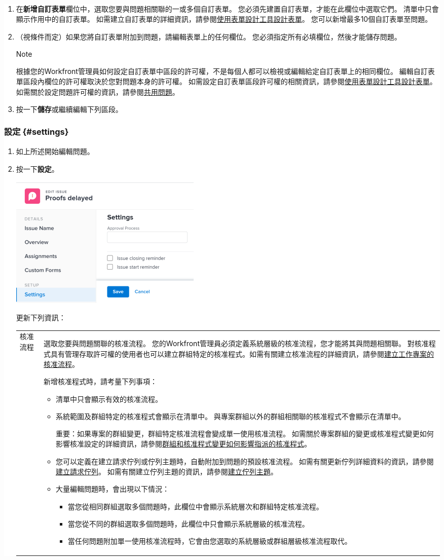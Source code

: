 1. 在&#x200B;**新增自訂表單**&#x200B;欄位中，選取您要與問題相關聯的一或多個自訂表單。 您必須先建置自訂表單，才能在此欄位中選取它們。 清單中只會顯示作用中的自訂表單。 如需建立自訂表單的詳細資訊，請參閱[使用表單設計工具設計表單](/help/quicksilver/administration-and-setup/customize-workfront/create-manage-custom-forms/form-designer/design-a-form/design-a-form.md)。 您可以新增最多10個自訂表單至問題。

1. （視條件而定）如果您將自訂表單附加到問題，請編輯表單上的任何欄位。 您必須指定所有必填欄位，然後才能儲存問題。

   >[!NOTE]
   >
   >根據您的Workfront管理員如何設定自訂表單中區段的許可權，不是每個人都可以檢視或編輯給定自訂表單上的相同欄位。 編輯自訂表單區段內欄位的許可權取決於您對問題本身的許可權。 如需設定自訂表單區段許可權的相關資訊，請參閱[使用表單設計工具設計表單](/help/quicksilver/administration-and-setup/customize-workfront/create-manage-custom-forms/form-designer/design-a-form/design-a-form.md)。 如需關於設定問題許可權的資訊，請參閱[共用問題](../../../workfront-basics/grant-and-request-access-to-objects/share-an-issue.md)。

1. 按一下&#x200B;**儲存**&#x200B;或繼續編輯下列區段。

### 設定 {#settings}

1. 如上所述開始編輯問題。
1. 按一下&#x200B;**設定**。

   ![](assets/settings-section-edit-issue-box-nwe-350x240.png)

   更新下列資訊：

   <table style="table-layout:auto"> 
    <col> 
    </col> 
    <col> 
    </col> 
    <tbody> 
     <tr> 
      <td role="rowheader">核准流程</td> 
      <td> 
       <div> 
       <p>選取您要與問題關聯的核准流程。 您的Workfront管理員必須定義系統層級的核准流程，您才能將其與問題相關聯。 對核准程式<span>具有管理存取許可權的使用者也可以建立群組特定的核准程式。</span>如需有關建立核准流程的詳細資訊，請參閱<a href="../../../administration-and-setup/customize-workfront/configure-approval-milestone-processes/create-approval-processes.md" class="MCXref xref">建立工作專案的核准流程</a>。 </p> 
       <p>新增核准程式時，請考量下列事項： </p> 
       <ul> 
       <li>清單中只會顯示有效的核准流程。 </li> 
       <li> <p>系統範圍及群組特定的核准程式會顯示在清單中。 與專案群組以外的群組相關聯的核准程式不會顯示在清單中。</p> <p>重要：如果專案的群組變更，群組特定核准流程會變成單一使用核准流程。 如需關於專案群組的變更或核准程式變更如何影響核准設定的詳細資訊，請參閱<a href="../../../administration-and-setup/customize-workfront/configure-approval-milestone-processes/how-changes-affect-group-approvals.md" class="MCXref xref">群組和核准程式變更如何影響指派的核准程式</a>。 </p> </li> 
       <li> <p>您可以定義在建立請求佇列或佇列主題時，自動附加到問題的預設核准流程。 如需有關更新佇列詳細資料的資訊，請參閱<a href="../../../manage-work/requests/create-and-manage-request-queues/create-request-queue.md" class="MCXref xref">建立請求佇列</a>。 如需有關建立佇列主題的資訊，請參閱<a href="../../../manage-work/requests/create-and-manage-request-queues/create-queue-topics.md" class="MCXref xref">建立佇列主題</a>。 </p> </li> 
       <li>大量編輯問題時，會出現以下情況： 
       <ul> 
       <li><p>當您從相同群組選取多個問題時，此欄位中會顯示系統層次和群組特定核准流程。</p></li> 
       <li><p>當您從不同的群組選取多個問題時，此欄位中只會顯示系統層級的核准流程。</p></li> 
       <li><p>當任何問題附加單一使用核准流程時，它會由您選取的系統層級或群組層級核准流程取代。 </p></li> 
       </ul></li> 